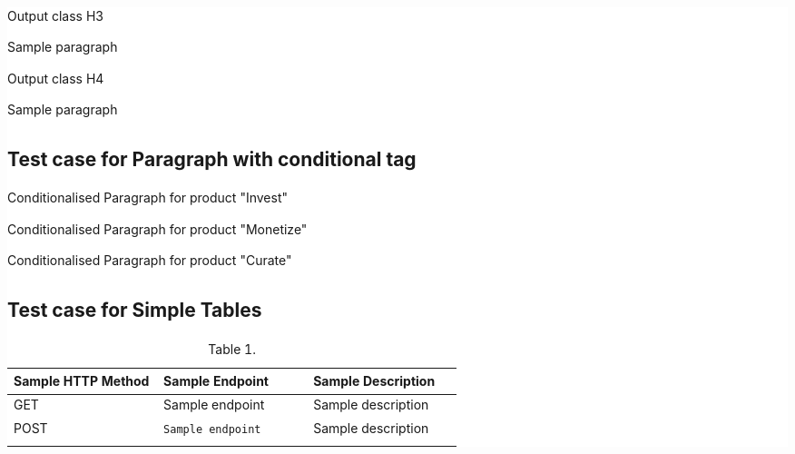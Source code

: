 Output class H3

Sample paragraph

Output class H4

Sample paragraph

</div>

<div class="section">

## Test case for Paragraph with conditional tag

Conditionalised Paragraph for product "Invest"

Conditionalised Paragraph for product "Monetize"

Conditionalised Paragraph for product "Curate"

</div>

<div class="section">

## Test case for Simple Tables

<div class="tablenoborder">

<table id="test-dita-file-1__table-ada4b070-f4ce-41ba-beea-ece066bd3d58"
class="table" style="width:100%;" data-cellpadding="4"
data-cellspacing="0" data-summary="" data-frame="border" data-border="1"
data-rules="all">
<caption><span class="tablecap"><span class="table--title-label">Table
1. </span></span></caption>
<colgroup>
<col style="width: 33%" />
<col style="width: 33%" />
<col style="width: 33%" />
</colgroup>
<thead class="thead" style="text-align:left;">
<tr class="header row">
<th id="d123e237" class="entry cellrowborder"
style="vertical-align: top">Sample HTTP Method</th>
<th id="d123e240" class="entry cellrowborder"
style="vertical-align: top">Sample Endpoint</th>
<th id="d123e243" class="entry cellrowborder"
style="vertical-align: top">Sample Description</th>
</tr>
</thead>
<tbody class="tbody">
<tr class="odd row">
<td class="entry cellrowborder" style="vertical-align: top"
headers="d123e237 ">GET</td>
<td class="entry cellrowborder" style="vertical-align: top"
headers="d123e240 ">Sample endpoint</td>
<td class="entry cellrowborder" style="vertical-align: top"
headers="d123e243 ">Sample description</td>
</tr>
<tr class="even row">
<td class="entry cellrowborder" style="vertical-align: top"
headers="d123e237 ">POST</td>
<td class="entry cellrowborder" style="vertical-align: top"
headers="d123e240 "><code class="ph codeph">Sample endpoint</code></td>
<td class="entry cellrowborder" style="vertical-align: top"
headers="d123e243 ">Sample description</td>
</tr>
<tr class="odd row">
<td class="entry cellrowborder" style="vertical-align: top"